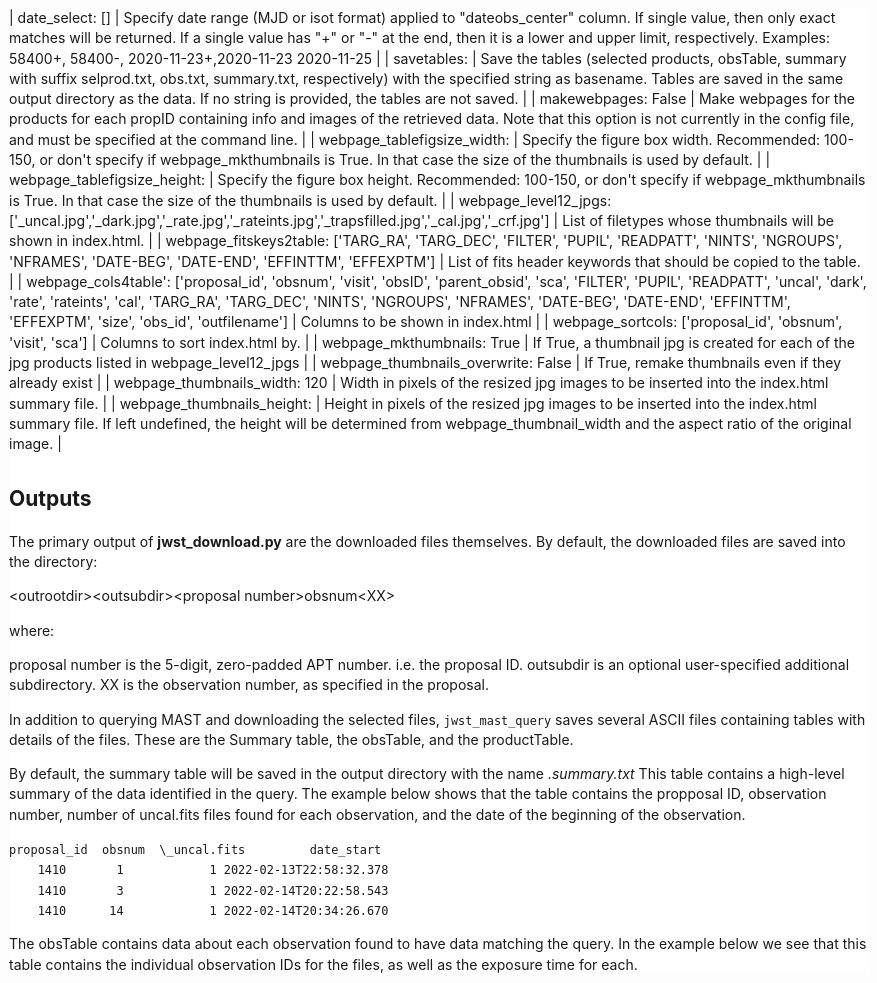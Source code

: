 | date_select: []                                                                                     | Specify date range (MJD or isot format) applied to "dateobs_center" column. If single value, then only exact matches will be returned. If a single value has "+" or "-" at the end, then it is a lower and upper limit, respectively. Examples: 58400+, 58400-, 2020-11-23+,2020-11-23 2020-11-25                                                                                                                                                                                                                                                                                                                                                                                                                                                                                                                                                                                                                       |
| savetables:                                                                                         | Save the tables (selected products, obsTable, summary with suffix selprod.txt, obs.txt, summary.txt, respectively) with the specified string as basename. Tables are saved in the same output directory as the data.  If no string is provided, the tables are not saved.                                                                                                                                                                                                                                                                                                                                                                                                                                                                                                                                                                                                                     |
| makewebpages: False         																	       | Make webpages for the products for each propID containing info and images of the retrieved data. Note that this option is not currently in the config file, and must be specified at the command line. |
| webpage_tablefigsize_width: 																		   | Specify the figure box width. Recommended: 100-150, or don't specify if webpage_mkthumbnails is True. In that case the size of the thumbnails is used by default. |
| webpage_tablefigsize_height: 																		   | Specify the figure box height. Recommended: 100-150, or don't specify if webpage_mkthumbnails is True. In that case the size of the thumbnails is used by default. |
| webpage_level12_jpgs: ['\_uncal.jpg','\_dark.jpg','\_rate.jpg','\_rateints.jpg','\_trapsfilled.jpg','\_cal.jpg','\_crf.jpg'] | List of filetypes whose thumbnails will be shown in index.html. |
| webpage_fitskeys2table: ['TARG_RA', 'TARG_DEC', 'FILTER', 'PUPIL', 'READPATT', 'NINTS', 'NGROUPS', 'NFRAMES', 'DATE-BEG', 'DATE-END', 'EFFINTTM', 'EFFEXPTM'] | List of fits header keywords that should be copied to the table. |
| webpage_cols4table': ['proposal_id', 'obsnum', 'visit', 'obsID', 'parent_obsid', 'sca', 'FILTER', 'PUPIL', 'READPATT', 'uncal', 'dark', 'rate', 'rateints', 'cal', 'TARG_RA', 'TARG_DEC', 'NINTS', 'NGROUPS', 'NFRAMES', 'DATE-BEG', 'DATE-END', 'EFFINTTM', 'EFFEXPTM', 'size', 'obs_id', 'outfilename'] | Columns to be shown in index.html |
| webpage_sortcols: ['proposal_id', 'obsnum', 'visit', 'sca']                                         | Columns to sort index.html by. |
| webpage_mkthumbnails: True                                                                          | If True, a thumbnail jpg is created for each of the jpg products listed in webpage_level12_jpgs  |
| webpage_thumbnails_overwrite: False                                                                 | If True, remake thumbnails even if they already exist |
| webpage_thumbnails_width: 120                                                                        | Width in pixels of the resized jpg images to be inserted into the index.html summary file. |
| webpage_thumbnails_height:                                                                           | Height in pixels of the resized jpg images to be inserted into the index.html summary file. If left undefined, the height will be determined from webpage_thumbnail_width and the aspect ratio of the original image.              |



## Outputs

The primary output of **jwst_download.py** are the downloaded files themselves. By default, the downloaded files are saved into the directory:

\<outrootdir\>\<outsubdir\>\<proposal number\>obsnum\<XX\>

where:

proposal number is the 5-digit, zero-padded APT number. i.e. the proposal ID.
outsubdir is an optional user-specified additional subdirectory.
XX is the observation number, as specified in the proposal.


In addition to querying MAST and downloading the selected files, `jwst_mast_query` saves several ASCII files containing tables with details of the files. These are the Summary table, the obsTable, and the productTable. 

By default, the summary table will be saved in the output directory with the name *.summary.txt* This table contains a high-level summary of the data identified in the query. The example below shows that the table contains the propposal ID, observation number, number of uncal.fits files found for each observation, and the date of the beginning of the observation.

    proposal_id  obsnum  \_uncal.fits         date_start
        1410       1            1 2022-02-13T22:58:32.378
        1410       3            1 2022-02-14T20:22:58.543
        1410      14            1 2022-02-14T20:34:26.670


The obsTable contains data about each observation found to have data matching the query. In the example below we see that this table contains the individual observation IDs for the files, as well as the exposure time for each.


[//]: # (jwst_download.py --lre5 -v  -c jwst_query.cfg --propID 743 --obsid_select 55783016+   But no one will know this obsid for their project)
[//]: # (jwst_download.py --lre5 -v  -c jwst_query.cfg --propID 743 --obsid_select 55783016 55783018  But no one will know this obsid for their project)
[//]: # (jwst_download.py --lre5 -v  -c jwst_query.cfg --propID 743 --obsid_list 55783016 55783018  But no one will know this obsid for their project)